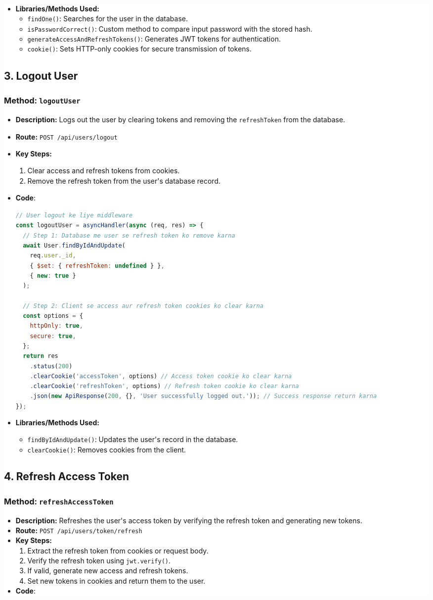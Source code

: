 - **Libraries/Methods Used:**
  - `findOne()`: Searches for the user in the database.
  - `isPasswordCorrect()`: Custom method to compare input password with the stored hash.
  - `generateAccessAndRefreshTokens()`: Generates JWT tokens for authentication.
  - `cookie()`: Sets HTTP-only cookies for secure transmission of tokens.

## 3. Logout User

### Method: `logoutUser`

- **Description:** Logs out the user by clearing tokens and removing the `refreshToken` from the database.
- **Route:** `POST /api/users/logout`
- **Key Steps:**
  1. Clear access and refresh tokens from cookies.
  2. Remove the refresh token from the user's database record.
- **Code**:

  ```javascript
  // User logout ke liye middleware
  const logoutUser = asyncHandler(async (req, res) => {
    // Step 1: Database me user se refresh token ko remove karna
    await User.findByIdAndUpdate(
      req.user._id,
      { $set: { refreshToken: undefined } },
      { new: true }
    );

    // Step 2: Client se access aur refresh token cookies ko clear karna
    const options = {
      httpOnly: true,
      secure: true,
    };
    return res
      .status(200)
      .clearCookie('accessToken', options) // Access token cookie ko clear karna
      .clearCookie('refreshToken', options) // Refresh token cookie ko clear karna
      .json(new ApiResponse(200, {}, 'User successfully logged out.')); // Success response return karna
  });
  ```

- **Libraries/Methods Used:**
  - `findByIdAndUpdate()`: Updates the user's record in the database.
  - `clearCookie()`: Removes cookies from the client.

## 4. Refresh Access Token

### Method: `refreshAccessToken`

- **Description:** Refreshes the user's access token by verifying the refresh token and generating new tokens.
- **Route:** `POST /api/users/token/refresh`
- **Key Steps:**
  1. Extract the refresh token from cookies or request body.
  2. Verify the refresh token using `jwt.verify()`.
  3. If valid, generate new access and refresh tokens.
  4. Set new tokens in cookies and return them to the user.
- **Code**:
